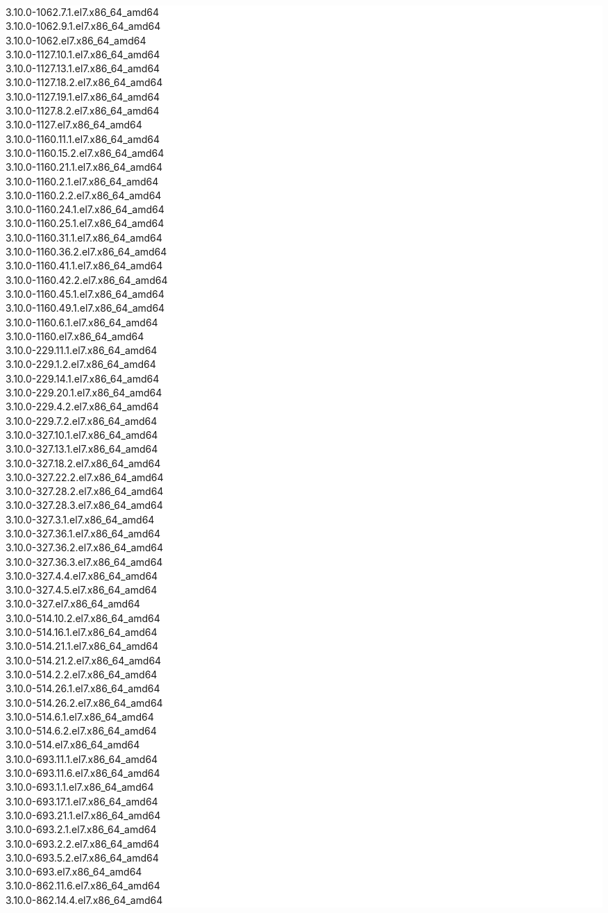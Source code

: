 3.10.0-1062.7.1.el7.x86_64_amd64<br>
3.10.0-1062.9.1.el7.x86_64_amd64<br>
3.10.0-1062.el7.x86_64_amd64<br>
3.10.0-1127.10.1.el7.x86_64_amd64<br>
3.10.0-1127.13.1.el7.x86_64_amd64<br>
3.10.0-1127.18.2.el7.x86_64_amd64<br>
3.10.0-1127.19.1.el7.x86_64_amd64<br>
3.10.0-1127.8.2.el7.x86_64_amd64<br>
3.10.0-1127.el7.x86_64_amd64<br>
3.10.0-1160.11.1.el7.x86_64_amd64<br>
3.10.0-1160.15.2.el7.x86_64_amd64<br>
3.10.0-1160.21.1.el7.x86_64_amd64<br>
3.10.0-1160.2.1.el7.x86_64_amd64<br>
3.10.0-1160.2.2.el7.x86_64_amd64<br>
3.10.0-1160.24.1.el7.x86_64_amd64<br>
3.10.0-1160.25.1.el7.x86_64_amd64<br>
3.10.0-1160.31.1.el7.x86_64_amd64<br>
3.10.0-1160.36.2.el7.x86_64_amd64<br>
3.10.0-1160.41.1.el7.x86_64_amd64<br>
3.10.0-1160.42.2.el7.x86_64_amd64<br>
3.10.0-1160.45.1.el7.x86_64_amd64<br>
3.10.0-1160.49.1.el7.x86_64_amd64<br>
3.10.0-1160.6.1.el7.x86_64_amd64<br>
3.10.0-1160.el7.x86_64_amd64<br>
3.10.0-229.11.1.el7.x86_64_amd64<br>
3.10.0-229.1.2.el7.x86_64_amd64<br>
3.10.0-229.14.1.el7.x86_64_amd64<br>
3.10.0-229.20.1.el7.x86_64_amd64<br>
3.10.0-229.4.2.el7.x86_64_amd64<br>
3.10.0-229.7.2.el7.x86_64_amd64<br>
3.10.0-327.10.1.el7.x86_64_amd64<br>
3.10.0-327.13.1.el7.x86_64_amd64<br>
3.10.0-327.18.2.el7.x86_64_amd64<br>
3.10.0-327.22.2.el7.x86_64_amd64<br>
3.10.0-327.28.2.el7.x86_64_amd64<br>
3.10.0-327.28.3.el7.x86_64_amd64<br>
3.10.0-327.3.1.el7.x86_64_amd64<br>
3.10.0-327.36.1.el7.x86_64_amd64<br>
3.10.0-327.36.2.el7.x86_64_amd64<br>
3.10.0-327.36.3.el7.x86_64_amd64<br>
3.10.0-327.4.4.el7.x86_64_amd64<br>
3.10.0-327.4.5.el7.x86_64_amd64<br>
3.10.0-327.el7.x86_64_amd64<br>
3.10.0-514.10.2.el7.x86_64_amd64<br>
3.10.0-514.16.1.el7.x86_64_amd64<br>
3.10.0-514.21.1.el7.x86_64_amd64<br>
3.10.0-514.21.2.el7.x86_64_amd64<br>
3.10.0-514.2.2.el7.x86_64_amd64<br>
3.10.0-514.26.1.el7.x86_64_amd64<br>
3.10.0-514.26.2.el7.x86_64_amd64<br>
3.10.0-514.6.1.el7.x86_64_amd64<br>
3.10.0-514.6.2.el7.x86_64_amd64<br>
3.10.0-514.el7.x86_64_amd64<br>
3.10.0-693.11.1.el7.x86_64_amd64<br>
3.10.0-693.11.6.el7.x86_64_amd64<br>
3.10.0-693.1.1.el7.x86_64_amd64<br>
3.10.0-693.17.1.el7.x86_64_amd64<br>
3.10.0-693.21.1.el7.x86_64_amd64<br>
3.10.0-693.2.1.el7.x86_64_amd64<br>
3.10.0-693.2.2.el7.x86_64_amd64<br>
3.10.0-693.5.2.el7.x86_64_amd64<br>
3.10.0-693.el7.x86_64_amd64<br>
3.10.0-862.11.6.el7.x86_64_amd64<br>
3.10.0-862.14.4.el7.x86_64_amd64<br>